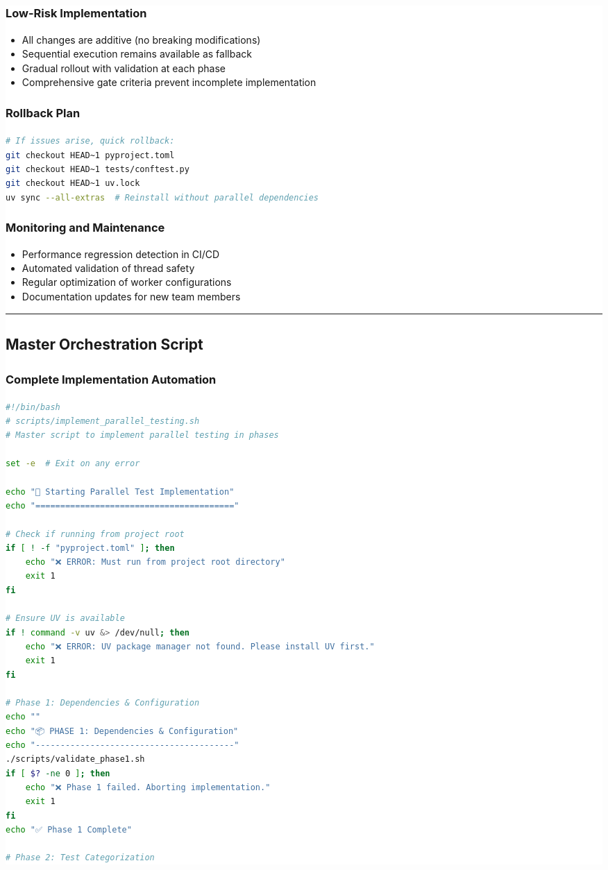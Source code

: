 ### Low-Risk Implementation

- All changes are additive (no breaking modifications)
- Sequential execution remains available as fallback
- Gradual rollout with validation at each phase
- Comprehensive gate criteria prevent incomplete implementation

### Rollback Plan

```bash
# If issues arise, quick rollback:
git checkout HEAD~1 pyproject.toml
git checkout HEAD~1 tests/conftest.py
git checkout HEAD~1 uv.lock
uv sync --all-extras  # Reinstall without parallel dependencies
```

### Monitoring and Maintenance

- Performance regression detection in CI/CD
- Automated validation of thread safety
- Regular optimization of worker configurations
- Documentation updates for new team members

---

## Master Orchestration Script

### Complete Implementation Automation

```bash
#!/bin/bash
# scripts/implement_parallel_testing.sh
# Master script to implement parallel testing in phases

set -e  # Exit on any error

echo "🚀 Starting Parallel Test Implementation"
echo "========================================"

# Check if running from project root
if [ ! -f "pyproject.toml" ]; then
    echo "❌ ERROR: Must run from project root directory"
    exit 1
fi

# Ensure UV is available
if ! command -v uv &> /dev/null; then
    echo "❌ ERROR: UV package manager not found. Please install UV first."
    exit 1
fi

# Phase 1: Dependencies & Configuration
echo ""
echo "📦 PHASE 1: Dependencies & Configuration"
echo "----------------------------------------"
./scripts/validate_phase1.sh
if [ $? -ne 0 ]; then
    echo "❌ Phase 1 failed. Aborting implementation."
    exit 1
fi
echo "✅ Phase 1 Complete"

# Phase 2: Test Categorization
```